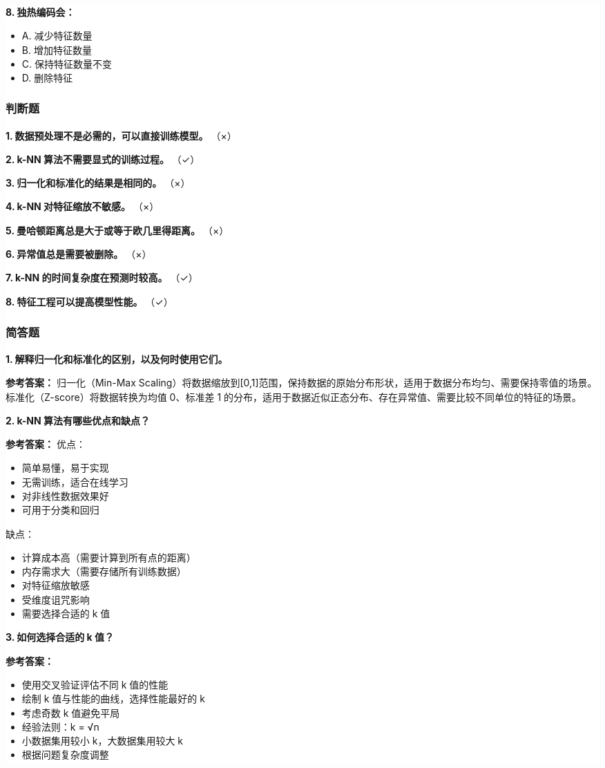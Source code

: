 **8. 独热编码会：**

- A. 减少特征数量
- B. 增加特征数量
- C. 保持特征数量不变
- D. 删除特征

### 判断题

**1. 数据预处理不是必需的，可以直接训练模型。** （×）

**2. k-NN 算法不需要显式的训练过程。** （✓）

**3. 归一化和标准化的结果是相同的。** （×）

**4. k-NN 对特征缩放不敏感。** （×）

**5. 曼哈顿距离总是大于或等于欧几里得距离。** （×）

**6. 异常值总是需要被删除。** （×）

**7. k-NN 的时间复杂度在预测时较高。** （✓）

**8. 特征工程可以提高模型性能。** （✓）

### 简答题

**1. 解释归一化和标准化的区别，以及何时使用它们。**

**参考答案：**
归一化（Min-Max Scaling）将数据缩放到[0,1]范围，保持数据的原始分布形状，适用于数据分布均匀、需要保持零值的场景。标准化（Z-score）将数据转换为均值 0、标准差 1 的分布，适用于数据近似正态分布、存在异常值、需要比较不同单位的特征的场景。

**2. k-NN 算法有哪些优点和缺点？**

**参考答案：**
优点：

- 简单易懂，易于实现
- 无需训练，适合在线学习
- 对非线性数据效果好
- 可用于分类和回归

缺点：

- 计算成本高（需要计算到所有点的距离）
- 内存需求大（需要存储所有训练数据）
- 对特征缩放敏感
- 受维度诅咒影响
- 需要选择合适的 k 值

**3. 如何选择合适的 k 值？**

**参考答案：**

- 使用交叉验证评估不同 k 值的性能
- 绘制 k 值与性能的曲线，选择性能最好的 k
- 考虑奇数 k 值避免平局
- 经验法则：k = √n
- 小数据集用较小 k，大数据集用较大 k
- 根据问题复杂度调整
